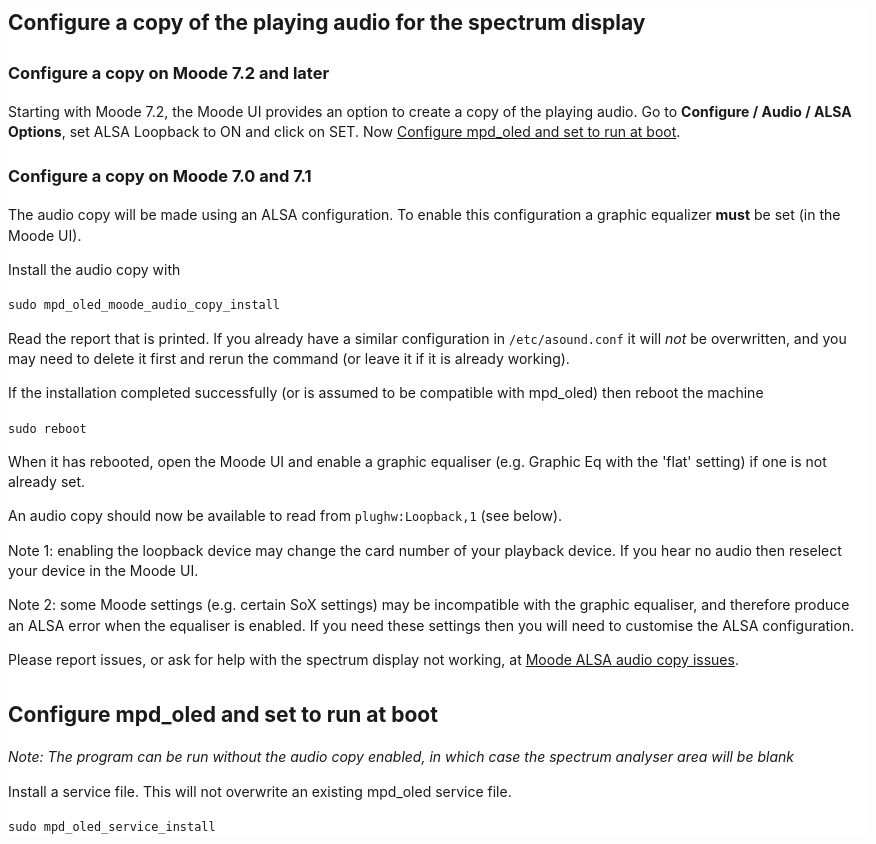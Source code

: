 ## Configure a copy of the playing audio for the spectrum display

### Configure a copy on Moode 7.2 and later

Starting with Moode 7.2, the Moode UI provides an option to create a
copy of the playing audio. Go to **Configure / Audio / ALSA Options**,
set ALSA Loopback to ON and click on SET. Now
[Configure mpd_oled and set to run at boot](#configure-mpd_oled-and-set-to-run-at-boot).

### Configure a copy on Moode 7.0 and 7.1

The audio copy will be made using an ALSA configuration. To enable
this configuration a graphic equalizer **must** be set (in the Moode UI).

Install the audio copy with
```
sudo mpd_oled_moode_audio_copy_install
```
Read the report that is printed. If you already have a similar configuration
in `/etc/asound.conf` it will *not* be overwritten, and you may need to delete
it first and rerun the command (or leave it if it is already working).

If the installation completed successfully (or is assumed to be compatible
with mpd_oled) then reboot the machine
```
sudo reboot
```
When it has rebooted, open the Moode UI and enable a graphic equaliser
(e.g.  Graphic Eq with the 'flat' setting) if one is not already set.

An audio copy should now be available to read from `plughw:Loopback,1` (see below).

Note 1: enabling the loopback device may change the card number of your
playback device. If you hear no audio then reselect your device in the Moode UI.

Note 2: some Moode settings (e.g. certain SoX settings) may be incompatible
with the graphic equaliser, and therefore produce an ALSA error when
the equaliser is enabled. If you need these settings then you will need
to customise the ALSA configuration.

Please report issues, or ask for help with the spectrum display not working, at
[Moode ALSA audio copy issues](https://github.com/antiprism/mpd_oled/issues/65).

## Configure mpd_oled and set to run at boot

*Note: The program can be run without the audio copy enabled, in*
*which case the spectrum analyser area will be blank*

Install a service file. This will not overwrite an existing mpd_oled
service file.
```
sudo mpd_oled_service_install
```
